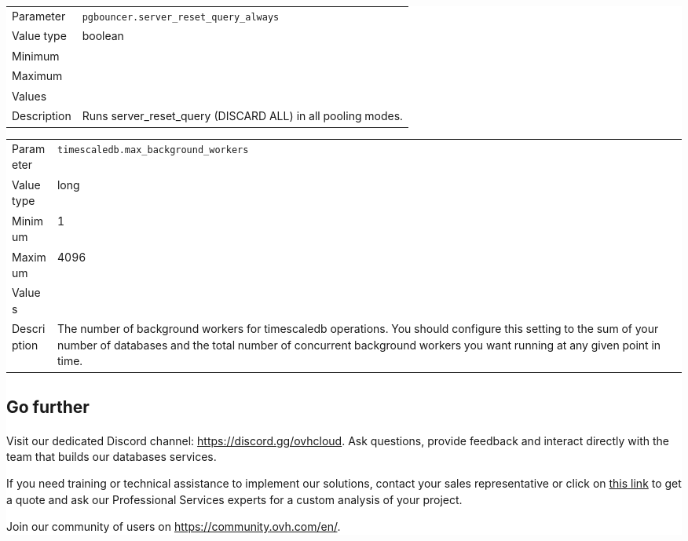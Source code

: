 | | |
|---|---|
| Parameter | `pgbouncer.server_reset_query_always` |
| Value type | boolean |
| Minimum | |
| Maximum | |
| Values | |
| Description | Runs server_reset_query (DISCARD ALL) in all pooling modes. |

| | |
|---|---|
| Parameter | `timescaledb.max_background_workers` |
| Value type | long |
| Minimum | 1 |
| Maximum | 4096 |
| Values | |
| Description | The number of background workers for timescaledb operations. You should configure this setting to the sum of your number of databases and the total number of concurrent background workers you want running at any given point in time. |

## Go further

Visit our dedicated Discord channel: <https://discord.gg/ovhcloud>. Ask questions, provide feedback and interact directly with the team that builds our databases services.

If you need training or technical assistance to implement our solutions, contact your sales representative or click on [this link](https://www.ovhcloud.com/en-gb/professional-services/) to get a quote and ask our Professional Services experts for a custom analysis of your project.

Join our community of users on <https://community.ovh.com/en/>.
